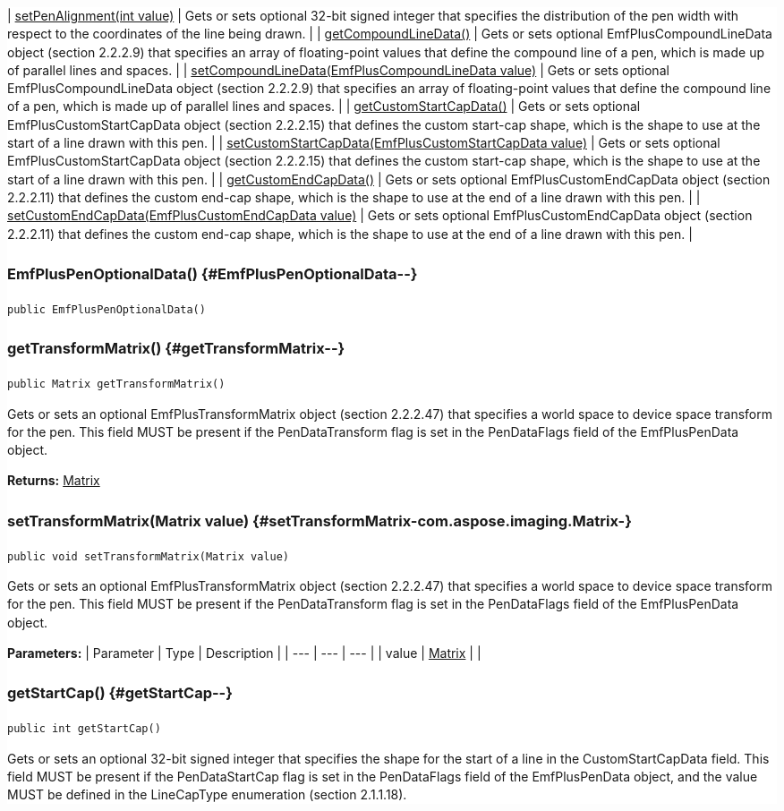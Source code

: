 | [setPenAlignment(int value)](#setPenAlignment-int-) | Gets or sets optional 32-bit signed integer that specifies the distribution of the pen width with respect to the coordinates of the line being drawn. |
| [getCompoundLineData()](#getCompoundLineData--) | Gets or sets optional EmfPlusCompoundLineData object (section 2.2.2.9) that specifies an array of floating-point values that define the compound line of a pen, which is made up of parallel lines and spaces. |
| [setCompoundLineData(EmfPlusCompoundLineData value)](#setCompoundLineData-com.aspose.imaging.fileformats.emf.emfplus.objects.EmfPlusCompoundLineData-) | Gets or sets optional EmfPlusCompoundLineData object (section 2.2.2.9) that specifies an array of floating-point values that define the compound line of a pen, which is made up of parallel lines and spaces. |
| [getCustomStartCapData()](#getCustomStartCapData--) | Gets or sets optional EmfPlusCustomStartCapData object (section 2.2.2.15) that defines the custom start-cap shape, which is the shape to use at the start of a line drawn with this pen. |
| [setCustomStartCapData(EmfPlusCustomStartCapData value)](#setCustomStartCapData-com.aspose.imaging.fileformats.emf.emfplus.objects.EmfPlusCustomStartCapData-) | Gets or sets optional EmfPlusCustomStartCapData object (section 2.2.2.15) that defines the custom start-cap shape, which is the shape to use at the start of a line drawn with this pen. |
| [getCustomEndCapData()](#getCustomEndCapData--) | Gets or sets optional EmfPlusCustomEndCapData object (section 2.2.2.11) that defines the custom end-cap shape, which is the shape to use at the end of a line drawn with this pen. |
| [setCustomEndCapData(EmfPlusCustomEndCapData value)](#setCustomEndCapData-com.aspose.imaging.fileformats.emf.emfplus.objects.EmfPlusCustomEndCapData-) | Gets or sets optional EmfPlusCustomEndCapData object (section 2.2.2.11) that defines the custom end-cap shape, which is the shape to use at the end of a line drawn with this pen. |
### EmfPlusPenOptionalData() {#EmfPlusPenOptionalData--}
```
public EmfPlusPenOptionalData()
```


### getTransformMatrix() {#getTransformMatrix--}
```
public Matrix getTransformMatrix()
```


Gets or sets an optional EmfPlusTransformMatrix object (section 2.2.2.47) that specifies a world space to device space transform for the pen. This field MUST be present if the PenDataTransform flag is set in the PenDataFlags field of the EmfPlusPenData object.

**Returns:**
[Matrix](../../com.aspose.imaging/matrix)
### setTransformMatrix(Matrix value) {#setTransformMatrix-com.aspose.imaging.Matrix-}
```
public void setTransformMatrix(Matrix value)
```


Gets or sets an optional EmfPlusTransformMatrix object (section 2.2.2.47) that specifies a world space to device space transform for the pen. This field MUST be present if the PenDataTransform flag is set in the PenDataFlags field of the EmfPlusPenData object.

**Parameters:**
| Parameter | Type | Description |
| --- | --- | --- |
| value | [Matrix](../../com.aspose.imaging/matrix) |  |

### getStartCap() {#getStartCap--}
```
public int getStartCap()
```


Gets or sets an optional 32-bit signed integer that specifies the shape for the start of a line in the CustomStartCapData field. This field MUST be present if the PenDataStartCap flag is set in the PenDataFlags field of the EmfPlusPenData object, and the value MUST be defined in the LineCapType enumeration (section 2.1.1.18).
